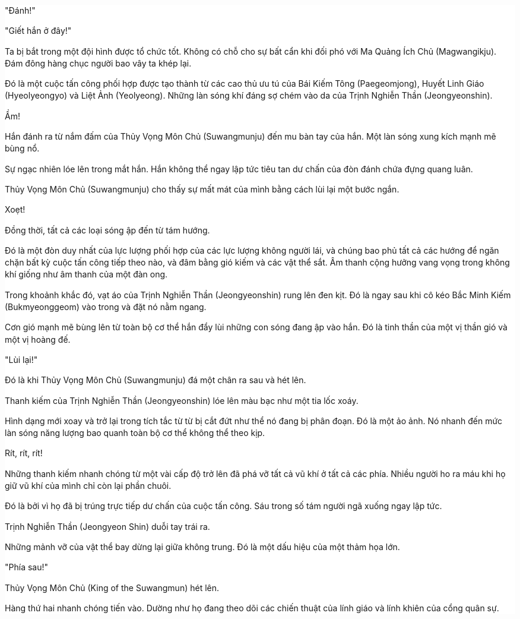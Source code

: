 "Đánh!"

"Giết hắn ở đây!"

Ta bị bắt trong một đội hình được tổ chức tốt. Không có chỗ cho sự bất cẩn khi đối phó với Ma Quảng Ích Chủ (Magwangikju). Đám đông hàng chục người bao vây ta khép lại.

Đó là một cuộc tấn công phối hợp được tạo thành từ các cao thủ ưu tú của Bái Kiếm Tông (Paegeomjong), Huyết Linh Giáo (Hyeolyeongyo) và Liệt Ảnh (Yeolyeong). Những làn sóng khí đáng sợ chém vào da của Trịnh Nghiễn Thần (Jeongyeonshin).

Ầm!

Hắn đánh ra từ nắm đấm của Thủy Vọng Môn Chủ (Suwangmunju) đến mu bàn tay của hắn. Một làn sóng xung kích mạnh mẽ bùng nổ.

Sự ngạc nhiên lóe lên trong mắt hắn. Hắn không thể ngay lập tức tiêu tan dư chấn của đòn đánh chứa đựng quang luân.

Thủy Vọng Môn Chủ (Suwangmunju) cho thấy sự mất mát của mình bằng cách lùi lại một bước ngắn.

Xoẹt!

Đồng thời, tất cả các loại sóng ập đến từ tám hướng.

Đó là một đòn duy nhất của lực lượng phối hợp của các lực lượng không người lái, và chúng bao phủ tất cả các hướng để ngăn chặn bất kỳ cuộc tấn công tiếp theo nào, và đâm bằng gió kiếm và các vật thể sắt. Âm thanh cộng hưởng vang vọng trong không khí giống như âm thanh của một đàn ong.

Trong khoảnh khắc đó, vạt áo của Trịnh Nghiễn Thần (Jeongyeonshin) rung lên đen kịt. Đó là ngay sau khi cô kéo Bắc Minh Kiếm (Bukmyeonggeom) vào trong và đặt nó nằm ngang.

Cơn gió mạnh mẽ bùng lên từ toàn bộ cơ thể hắn đẩy lùi những con sóng đang ập vào hắn. Đó là tinh thần của một vị thần gió và một vị hoàng đế.

"Lùi lại!"

Đó là khi Thủy Vọng Môn Chủ (Suwangmunju) đá một chân ra sau và hét lên.

Thanh kiếm của Trịnh Nghiễn Thần (Jeongyeonshin) lóe lên màu bạc như một tia lốc xoáy.

Hình dạng mới xoay và trở lại trong tích tắc từ từ bị cắt đứt như thể nó đang bị phân đoạn. Đó là một ảo ảnh. Nó nhanh đến mức làn sóng năng lượng bao quanh toàn bộ cơ thể không thể theo kịp.

Rít, rít, rít!

Những thanh kiếm nhanh chóng từ một vài cấp độ trở lên đã phá vỡ tất cả vũ khí ở tất cả các phía. Nhiều người ho ra máu khi họ giữ vũ khí của mình chỉ còn lại phần chuôi.

Đó là bởi vì họ đã bị trúng trực tiếp dư chấn của cuộc tấn công. Sáu trong số tám người ngã xuống ngay lập tức.

Trịnh Nghiễn Thần (Jeongyeon Shin) duỗi tay trái ra.

Những mảnh vỡ của vật thể bay dừng lại giữa không trung. Đó là một dấu hiệu của một thảm họa lớn.

"Phía sau!"

Thủy Vọng Môn Chủ (King of the Suwangmun) hét lên.

Hàng thứ hai nhanh chóng tiến vào. Dường như họ đang theo dõi các chiến thuật của lính giáo và lính khiên của cổng quân sự.
